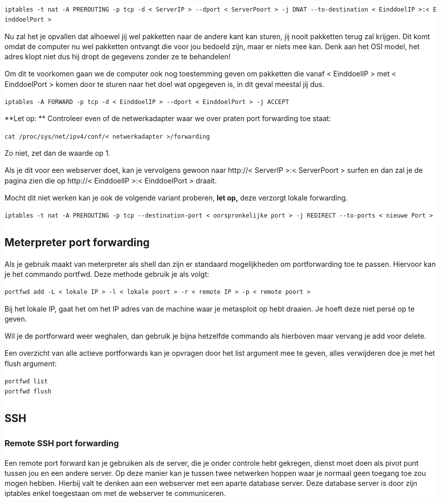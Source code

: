     iptables -t nat -A PREROUTING -p tcp -d < ServerIP > --dport < ServerPoort > -j DNAT --to-destination < EinddoelIP >:< EinddoelPort >

Nu zal het je opvallen dat alhoewel jij wel pakketten naar de andere kant kan sturen, jij nooit pakketten terug zal krijgen. Dit komt omdat de computer nu wel pakketten ontvangt die voor jou bedoeld zijn, maar er niets mee kan. Denk aan het OSI model, het adres klopt niet dus hij dropt de gegevens zonder ze te behandelen!

Om dit te voorkomen gaan we de computer ook nog toestemming geven om pakketten die vanaf < EinddoelIP > met < EinddoelPort > komen door te sturen naar het doel wat opgegeven is, in dit geval meestal jij dus.  

    iptables -A FORWARD -p tcp -d < EinddoelIP > --dport < EinddoelPort > -j ACCEPT

**Let op: ** Controleer even of de netwerkadapter waar we over praten port forwarding toe staat:

    cat /proc/sys/net/ipv4/conf/< netwerkadapter >/forwarding

Zo niet, zet dan de waarde op 1. 

Als je dit voor een webserver doet, kan je vervolgens gewoon naar http://< ServerIP >:< ServerPoort > surfen en dan zal je de pagina zien die op http://< EinddoelIP >:< EinddoelPort > draait.

Mocht dit niet werken kan je ook de volgende variant proberen, **let op,** deze verzorgt lokale forwarding.

	iptables -t nat -A PREROUTING -p tcp --destination-port < oorspronkelijke port > -j REDIRECT --to-ports < nieuwe Port >

## Meterpreter port forwarding ##
Als je gebruik maakt van meterpreter als shell dan zijn er standaard mogelijkheden om portforwarding toe te passen. Hiervoor kan je het commando portfwd. Deze methode gebruik je als volgt:

    portfwd add -L < lokale IP > -l < lokale poort > -r < remote IP > -p < remote poort > 

Bij het lokale IP, gaat het om het IP adres van de machine waar je metasploit op hebt draaien. Je hoeft deze niet persé op te geven.

Wil je de portforward weer weghalen, dan gebruik je bijna hetzelfde commando als hierboven maar vervang je add voor delete.

Een overzicht van alle actieve portforwards kan je opvragen door het list argument mee te geven, alles verwijderen doe je met het flush argument:

	portfwd list
	portfwd flush  

## SSH ##

### Remote SSH port forwarding ###
Een remote port forward kan je gebruiken als de server, die je onder controle hebt gekregen, dienst moet doen als pivot punt tussen jou en een andere server. Op deze manier kan je tussen twee netwerken hoppen waar je normaal geen toegang toe zou mogen hebben. Hierbij valt te denken aan een webserver met een aparte database server. Deze database server is door zijn iptables enkel toegestaan om met de webserver te communiceren. 
